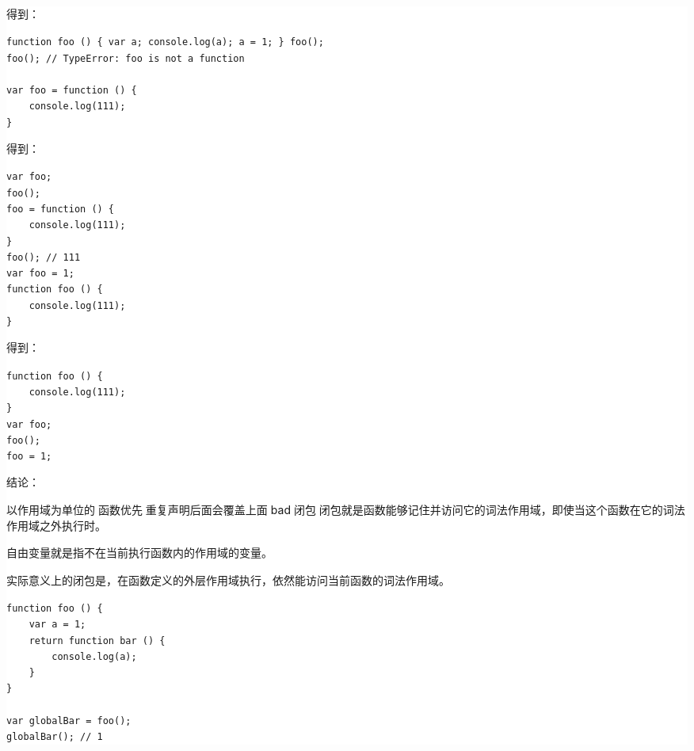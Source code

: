 得到：

```
function foo () { var a; console.log(a); a = 1; } foo();
foo(); // TypeError: foo is not a function

var foo = function () {
    console.log(111);
}
```

得到：

```
var foo;
foo();
foo = function () {
    console.log(111);
}
foo(); // 111
var foo = 1;
function foo () {
    console.log(111);
}
```

得到：

```
function foo () {
    console.log(111);
}
var foo;
foo();
foo = 1;
```

结论：

以作用域为单位的
函数优先
重复声明后面会覆盖上面 bad
闭包
闭包就是函数能够记住并访问它的词法作用域，即使当这个函数在它的词法作用域之外执行时。

自由变量就是指不在当前执行函数内的作用域的变量。

实际意义上的闭包是，在函数定义的外层作用域执行，依然能访问当前函数的词法作用域。

```
function foo () {
    var a = 1;
    return function bar () {
        console.log(a);
    }
}

var globalBar = foo();
globalBar(); // 1
```
